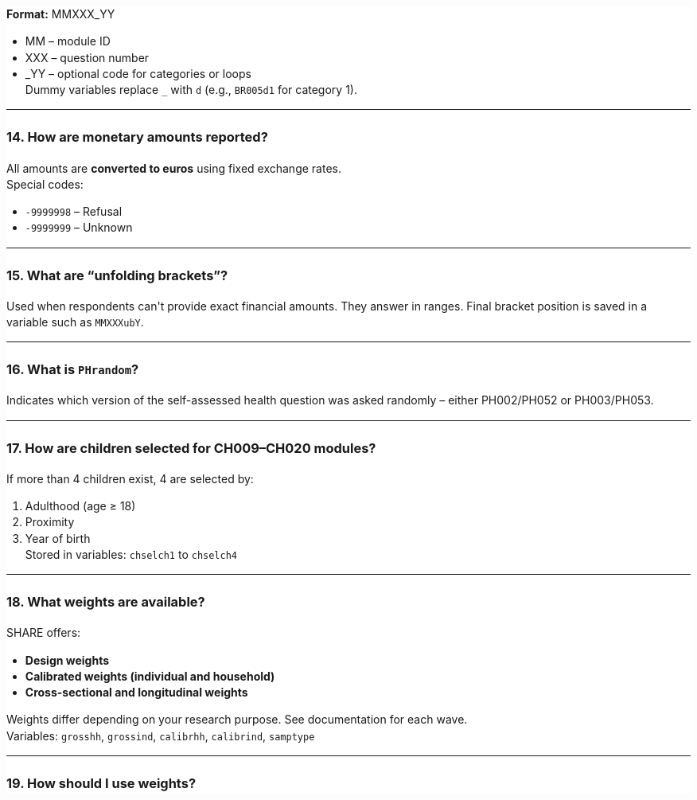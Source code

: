 **Format:** MMXXX_YY  
- MM – module ID  
- XXX – question number  
- _YY – optional code for categories or loops  
Dummy variables replace `_` with `d` (e.g., `BR005d1` for category 1).

---

### 14. How are monetary amounts reported?

All amounts are **converted to euros** using fixed exchange rates.  
Special codes:
- `-9999998` – Refusal  
- `-9999999` – Unknown

---

### 15. What are “unfolding brackets”?

Used when respondents can't provide exact financial amounts. They answer in ranges. Final bracket position is saved in a variable such as `MMXXXubY`.

---

### 16. What is `PHrandom`?

Indicates which version of the self-assessed health question was asked randomly – either PH002/PH052 or PH003/PH053.

---

### 17. How are children selected for CH009–CH020 modules?

If more than 4 children exist, 4 are selected by:
1. Adulthood (age ≥ 18)  
2. Proximity  
3. Year of birth  
Stored in variables: `chselch1` to `chselch4`

---

### 18. What weights are available?

SHARE offers:
- **Design weights**
- **Calibrated weights (individual and household)**
- **Cross-sectional and longitudinal weights**

Weights differ depending on your research purpose. See documentation for each wave.  
Variables: `grosshh`, `grossind`, `calibrhh`, `calibrind`, `samptype`

---

### 19. How should I use weights?
